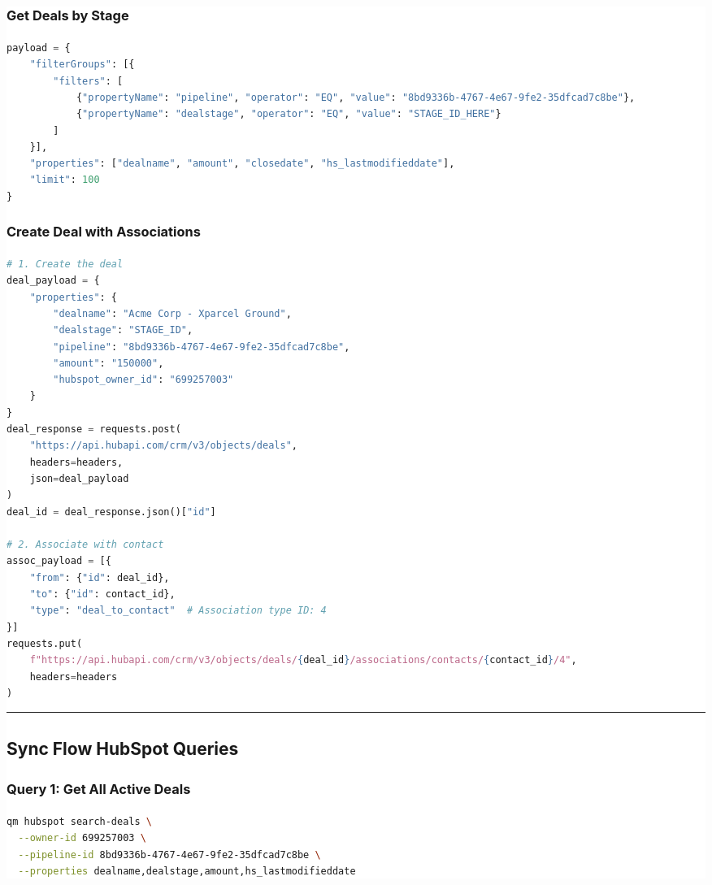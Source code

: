 ### Get Deals by Stage
```python
payload = {
    "filterGroups": [{
        "filters": [
            {"propertyName": "pipeline", "operator": "EQ", "value": "8bd9336b-4767-4e67-9fe2-35dfcad7c8be"},
            {"propertyName": "dealstage", "operator": "EQ", "value": "STAGE_ID_HERE"}
        ]
    }],
    "properties": ["dealname", "amount", "closedate", "hs_lastmodifieddate"],
    "limit": 100
}
```

### Create Deal with Associations
```python
# 1. Create the deal
deal_payload = {
    "properties": {
        "dealname": "Acme Corp - Xparcel Ground",
        "dealstage": "STAGE_ID",
        "pipeline": "8bd9336b-4767-4e67-9fe2-35dfcad7c8be",
        "amount": "150000",
        "hubspot_owner_id": "699257003"
    }
}
deal_response = requests.post(
    "https://api.hubapi.com/crm/v3/objects/deals",
    headers=headers,
    json=deal_payload
)
deal_id = deal_response.json()["id"]

# 2. Associate with contact
assoc_payload = [{
    "from": {"id": deal_id},
    "to": {"id": contact_id},
    "type": "deal_to_contact"  # Association type ID: 4
}]
requests.put(
    f"https://api.hubapi.com/crm/v3/objects/deals/{deal_id}/associations/contacts/{contact_id}/4",
    headers=headers
)
```

---

## Sync Flow HubSpot Queries

### Query 1: Get All Active Deals
```bash
qm hubspot search-deals \
  --owner-id 699257003 \
  --pipeline-id 8bd9336b-4767-4e67-9fe2-35dfcad7c8be \
  --properties dealname,dealstage,amount,hs_lastmodifieddate
```
